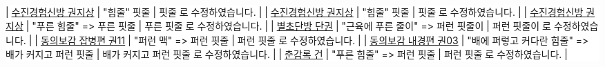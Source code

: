 | [수진경험신방   권지상](https://mediclassics.kr/books/36/volume/1/#content_1499)    | "힘줄"     핏줄                                                                                                                                                                                                                                                                                                                                                                                                                                                                                              | 핏줄 로 수정하였습니다.                                                                                                                                                                                            |
| [수진경험신방   권지상](https://mediclassics.kr/books/36/volume/1/#content_1011)    | "힘줄"     핏줄                                                                                                                                                                                                                                                                                                                                                                                                                                                                                              | 핏줄 로 수정하였습니다.                                                                                                                                                                                            |
| [수진경험신방   권지상](https://mediclassics.kr/books/36/volume/1/#content_1010)    | "푸른 힘줄"     => 푸른 핏줄                                                                                                                                                                                                                                                                                                                                                                                                                                                                                 | 푸른 핏줄 로 수정하였습니다.                                                                                                                                                                                       |
| [별초단방   단권](https://mediclassics.kr/books/125/volume/1/#content_492)          | "근육에 푸른 줄이"     => 퍼런 핏줄이                                                                                                                                                                                                                                                                                                                                                                                                                                                                        | 퍼런 핏줄이 로 수정하였습니다.                                                                                                                                                                                     |
| [동의보감 잡병편   권11](https://mediclassics.kr/books/8/volume/19/#content_559)    | "퍼런 맥"     => 퍼런 핏줄                                                                                                                                                                                                                                                                                                                                                                                                                                                                                   | 퍼런 핏줄 로 수정하였습니다.                                                                                                                                                                                       |
| [동의보감 내경편   권03](https://mediclassics.kr/books/8/volume/3/#content_1532)    | "배에 퍼렇고 커다란 힘줄"     => 배가 커지고 퍼런 핏줄                                                                                                                                                                                                                                                                                                                                                                                                                                                       | 배가 커지고 퍼런 핏줄 로 수정하였습니다.                                                                                                                                                                           |
| [춘감록   건](https://mediclassics.kr/books/83/volume/1/#content_2766)              | "푸른 힘줄"     => 퍼런 핏줄                                                                                                                                                                                                                                                                                                                                                                                                                                                                                 | 퍼런 핏줄 로 수정하였습니다.                                                                                                                                                                                       |